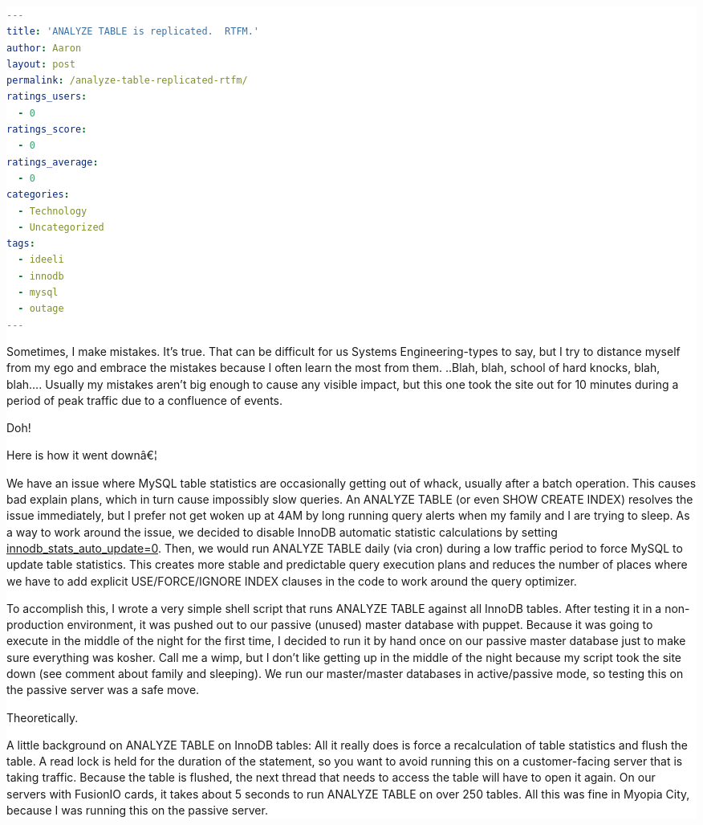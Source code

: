 ```yaml
---
title: 'ANALYZE TABLE is replicated.  RTFM.'
author: Aaron
layout: post
permalink: /analyze-table-replicated-rtfm/
ratings_users:
  - 0
ratings_score:
  - 0
ratings_average:
  - 0
categories:
  - Technology
  - Uncategorized
tags:
  - ideeli
  - innodb
  - mysql
  - outage
---
```

Sometimes, I make mistakes. It&#8217;s true. That can be difficult for us Systems Engineering-types to say, but I try to distance myself from my ego and embrace the mistakes because I often learn the most from them. ..Blah, blah, school of hard knocks, blah, blah&#8230;. Usually my mistakes aren&#8217;t big enough to cause any visible impact, but this one took the site out for 10 minutes during a period of peak traffic due to a confluence of events.

Doh!

Here is how it went downâ€¦

We have an issue where MySQL table statistics are occasionally getting out of whack, usually after a batch operation. This causes bad explain plans, which in turn cause impossibly slow queries. An ANALYZE TABLE (or even SHOW CREATE INDEX) resolves the issue immediately, but I prefer not get woken up at 4AM by long running query alerts when my family and I are trying to sleep. As a way to work around the issue, we decided to disable InnoDB automatic statistic calculations by setting [innodb\_stats\_auto_update=0][1]. Then, we would run ANALYZE TABLE daily (via cron) during a low traffic period to force MySQL to update table statistics. This creates more stable and predictable query execution plans and reduces the number of places where we have to add explicit USE/FORCE/IGNORE INDEX clauses in the code to work around the query optimizer.

To accomplish this, I wrote a very simple shell script that runs ANALYZE TABLE against all InnoDB tables. After testing it in a non-production environment, it was pushed out to our passive (unused) master database with puppet. Because it was going to execute in the middle of the night for the first time, I decided to run it by hand once on our passive master database just to make sure everything was kosher. Call me a wimp, but I don&#8217;t like getting up in the middle of the night because my script took the site down (see comment about family and sleeping). We run our master/master databases in active/passive mode, so testing this on the passive server was a safe move.

Theoretically.

A little background on ANALYZE TABLE on InnoDB tables: All it really does is force a recalculation of table statistics and flush the table. A read lock is held for the duration of the statement, so you want to avoid running this on a customer-facing server that is taking traffic. Because the table is flushed, the next thread that needs to access the table will have to open it again. On our servers with FusionIO cards, it takes about 5 seconds to run ANALYZE TABLE on over 250 tables. All this was fine in Myopia City, because I was running this on the passive server. 


 [1]: http://www.percona.com/doc/percona-server/5.1/diagnostics/innodb_stats.html?id=percona-server:features:innodb_stats&redirect=1
 [2]: http://dev.mysql.com/doc/refman/5.1/en/general-thread-states.html